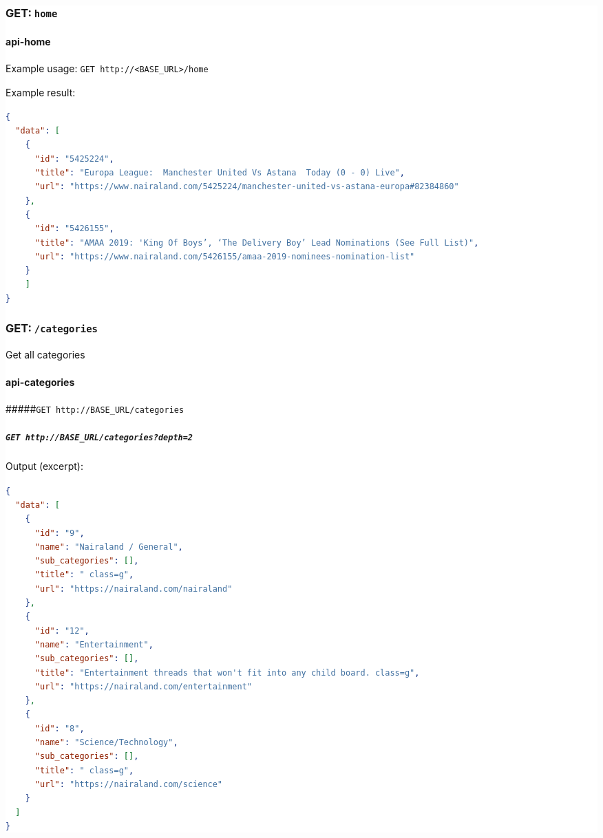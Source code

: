 ### GET: `home`
#### api-home
Example usage: `GET http://<BASE_URL>/home`

Example result:
```json
{
  "data": [
    {
      "id": "5425224",
      "title": "Europa League:  Manchester United Vs Astana  Today (0 - 0) Live",
      "url": "https://www.nairaland.com/5425224/manchester-united-vs-astana-europa#82384860"
    },
    {
      "id": "5426155",
      "title": "AMAA 2019: 'King Of Boys’, ‘The Delivery Boy’ Lead Nominations (See Full List)",
      "url": "https://www.nairaland.com/5426155/amaa-2019-nominees-nomination-list"
    }
    ]  
}
```

### GET: `/categories`
Get all categories
#### api-categories
#####`GET http://BASE_URL/categories`
##### `GET http://BASE_URL/categories?depth=2`

Output (excerpt):
```json
{
  "data": [
    {
      "id": "9",
      "name": "Nairaland / General",
      "sub_categories": [],
      "title": " class=g",
      "url": "https://nairaland.com/nairaland"
    },
    {
      "id": "12",
      "name": "Entertainment",
      "sub_categories": [],
      "title": "Entertainment threads that won't fit into any child board. class=g",
      "url": "https://nairaland.com/entertainment"
    },
    {
      "id": "8",
      "name": "Science/Technology",
      "sub_categories": [],
      "title": " class=g",
      "url": "https://nairaland.com/science"
    }
  ]
}
```
